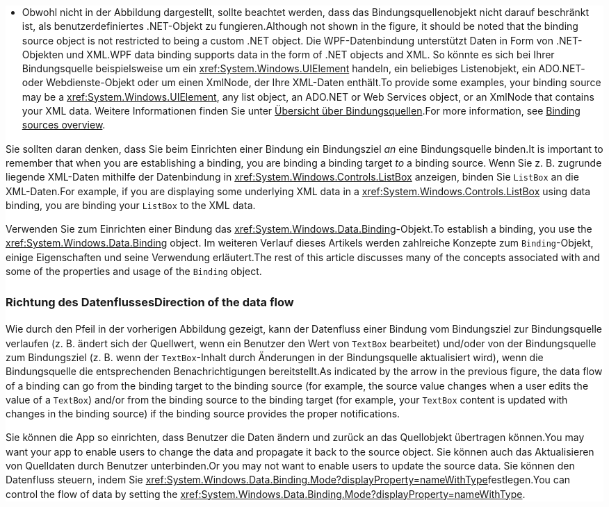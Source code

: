 - <span data-ttu-id="c3c46-165">Obwohl nicht in der Abbildung dargestellt, sollte beachtet werden, dass das Bindungsquellenobjekt nicht darauf beschränkt ist, als benutzerdefiniertes .NET-Objekt zu fungieren.</span><span class="sxs-lookup"><span data-stu-id="c3c46-165">Although not shown in the figure, it should be noted that the binding source object is not restricted to being a custom .NET object.</span></span> <span data-ttu-id="c3c46-166">Die WPF-Datenbindung unterstützt Daten in Form von .NET-Objekten und XML.</span><span class="sxs-lookup"><span data-stu-id="c3c46-166">WPF data binding supports data in the form of .NET objects and XML.</span></span> <span data-ttu-id="c3c46-167">So könnte es sich bei Ihrer Bindungsquelle beispielsweise um ein <xref:System.Windows.UIElement> handeln, ein beliebiges Listenobjekt, ein ADO.NET- oder Webdienste-Objekt oder um einen XmlNode, der Ihre XML-Daten enthält.</span><span class="sxs-lookup"><span data-stu-id="c3c46-167">To provide some examples, your binding source may be a <xref:System.Windows.UIElement>, any list object, an ADO.NET or Web Services object, or an XmlNode that contains your XML data.</span></span> <span data-ttu-id="c3c46-168">Weitere Informationen finden Sie unter [Übersicht über Bindungsquellen](../../../framework/wpf/data/binding-sources-overview.md).</span><span class="sxs-lookup"><span data-stu-id="c3c46-168">For more information, see [Binding sources overview](../../../framework/wpf/data/binding-sources-overview.md).</span></span>

<span data-ttu-id="c3c46-169">Sie sollten daran denken, dass Sie beim Einrichten einer Bindung ein Bindungsziel *an* eine Bindungsquelle binden.</span><span class="sxs-lookup"><span data-stu-id="c3c46-169">It is important to remember that when you are establishing a binding, you are binding a binding target *to* a binding source.</span></span> <span data-ttu-id="c3c46-170">Wenn Sie z. B. zugrunde liegende XML-Daten mithilfe der Datenbindung in <xref:System.Windows.Controls.ListBox> anzeigen, binden Sie `ListBox` an die XML-Daten.</span><span class="sxs-lookup"><span data-stu-id="c3c46-170">For example, if you are displaying some underlying XML data in a <xref:System.Windows.Controls.ListBox> using data binding, you are binding your `ListBox` to the XML data.</span></span>

<span data-ttu-id="c3c46-171">Verwenden Sie zum Einrichten einer Bindung das <xref:System.Windows.Data.Binding>-Objekt.</span><span class="sxs-lookup"><span data-stu-id="c3c46-171">To establish a binding, you use the <xref:System.Windows.Data.Binding> object.</span></span> <span data-ttu-id="c3c46-172">Im weiteren Verlauf dieses Artikels werden zahlreiche Konzepte zum `Binding`-Objekt, einige Eigenschaften und seine Verwendung erläutert.</span><span class="sxs-lookup"><span data-stu-id="c3c46-172">The rest of this article discusses many of the concepts associated with and some of the properties and usage of the `Binding` object.</span></span>

### <a name="direction-of-the-data-flow"></a><span data-ttu-id="c3c46-173">Richtung des Datenflusses</span><span class="sxs-lookup"><span data-stu-id="c3c46-173">Direction of the data flow</span></span>

<span data-ttu-id="c3c46-174">Wie durch den Pfeil in der vorherigen Abbildung gezeigt, kann der Datenfluss einer Bindung vom Bindungsziel zur Bindungsquelle verlaufen (z. B. ändert sich der Quellwert, wenn ein Benutzer den Wert von `TextBox` bearbeitet) und/oder von der Bindungsquelle zum Bindungsziel (z. B. wenn der `TextBox`-Inhalt durch Änderungen in der Bindungsquelle aktualisiert wird), wenn die Bindungsquelle die entsprechenden Benachrichtigungen bereitstellt.</span><span class="sxs-lookup"><span data-stu-id="c3c46-174">As indicated by the arrow in the previous figure, the data flow of a binding can go from the binding target to the binding source (for example, the source value changes when a user edits the value of a `TextBox`) and/or from the binding source to the binding target (for example, your `TextBox` content is updated with changes in the binding source) if the binding source provides the proper notifications.</span></span>

<span data-ttu-id="c3c46-175">Sie können die App so einrichten, dass Benutzer die Daten ändern und zurück an das Quellobjekt übertragen können.</span><span class="sxs-lookup"><span data-stu-id="c3c46-175">You may want your app to enable users to change the data and propagate it back to the source object.</span></span> <span data-ttu-id="c3c46-176">Sie können auch das Aktualisieren von Quelldaten durch Benutzer unterbinden.</span><span class="sxs-lookup"><span data-stu-id="c3c46-176">Or you may not want to enable users to update the source data.</span></span> <span data-ttu-id="c3c46-177">Sie können den Datenfluss steuern, indem Sie <xref:System.Windows.Data.Binding.Mode?displayProperty=nameWithType>festlegen.</span><span class="sxs-lookup"><span data-stu-id="c3c46-177">You can control the flow of data by setting the <xref:System.Windows.Data.Binding.Mode?displayProperty=nameWithType>.</span></span>
